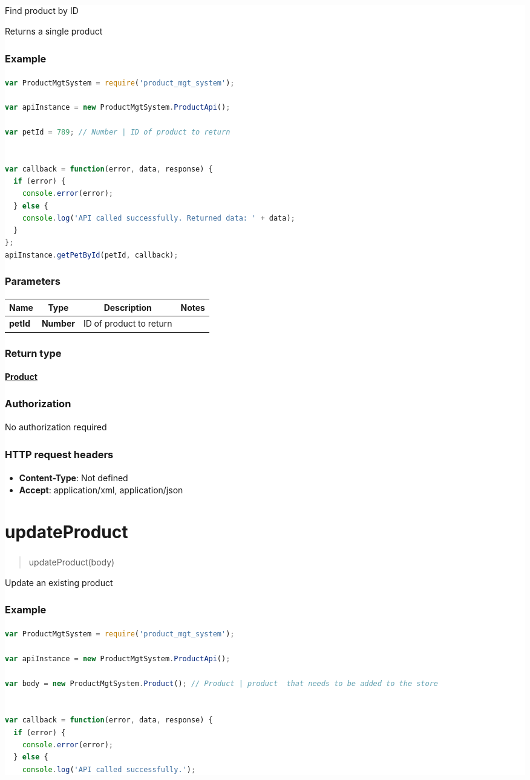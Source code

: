 Find product by ID

Returns a single product

### Example
```javascript
var ProductMgtSystem = require('product_mgt_system');

var apiInstance = new ProductMgtSystem.ProductApi();

var petId = 789; // Number | ID of product to return


var callback = function(error, data, response) {
  if (error) {
    console.error(error);
  } else {
    console.log('API called successfully. Returned data: ' + data);
  }
};
apiInstance.getPetById(petId, callback);
```

### Parameters

Name | Type | Description  | Notes
------------- | ------------- | ------------- | -------------
 **petId** | **Number**| ID of product to return | 

### Return type

[**Product**](Product.md)

### Authorization

No authorization required

### HTTP request headers

 - **Content-Type**: Not defined
 - **Accept**: application/xml, application/json

<a name="updateProduct"></a>
# **updateProduct**
> updateProduct(body)

Update an existing product



### Example
```javascript
var ProductMgtSystem = require('product_mgt_system');

var apiInstance = new ProductMgtSystem.ProductApi();

var body = new ProductMgtSystem.Product(); // Product | product  that needs to be added to the store


var callback = function(error, data, response) {
  if (error) {
    console.error(error);
  } else {
    console.log('API called successfully.');
```